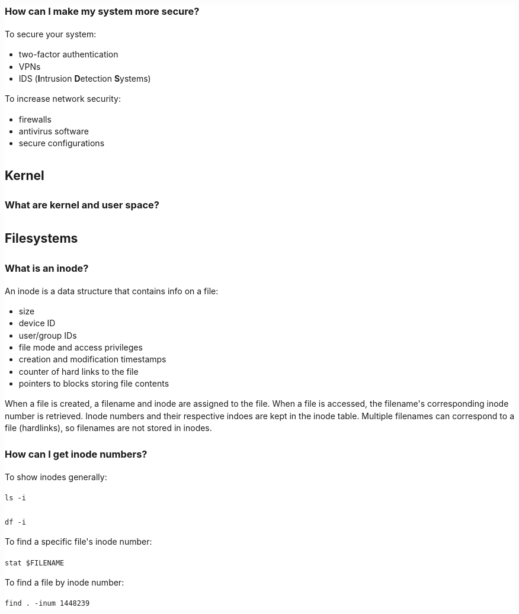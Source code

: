 ### How can I make my system more secure?

To secure your system:

* two-factor authentication
* VPNs
* IDS (**I**ntrusion **D**etection **S**ystems)

To increase network security:

* firewalls
* antivirus software
* secure configurations

## Kernel

### What are kernel and user space?

## Filesystems

### What is an inode?

An inode is a data structure that contains info on a file: 

* size
* device ID
* user/group IDs
* file mode and access privileges
* creation and modification timestamps
* counter of hard links to the file
* pointers to blocks storing file contents

When a file is created, a filename and inode are assigned to the file. When a file is accessed, the filename's corresponding inode number is retrieved. Inode numbers and their respective indoes are kept in the inode table. Multiple filenames can correspond to a file (hardlinks), so filenames are not stored in inodes.

### How can I get inode numbers?

To show inodes generally:

```
ls -i

df -i
```

To find a specific file's inode number:
```
stat $FILENAME
```

To find a file by inode number:
```
find . -inum 1448239
```
